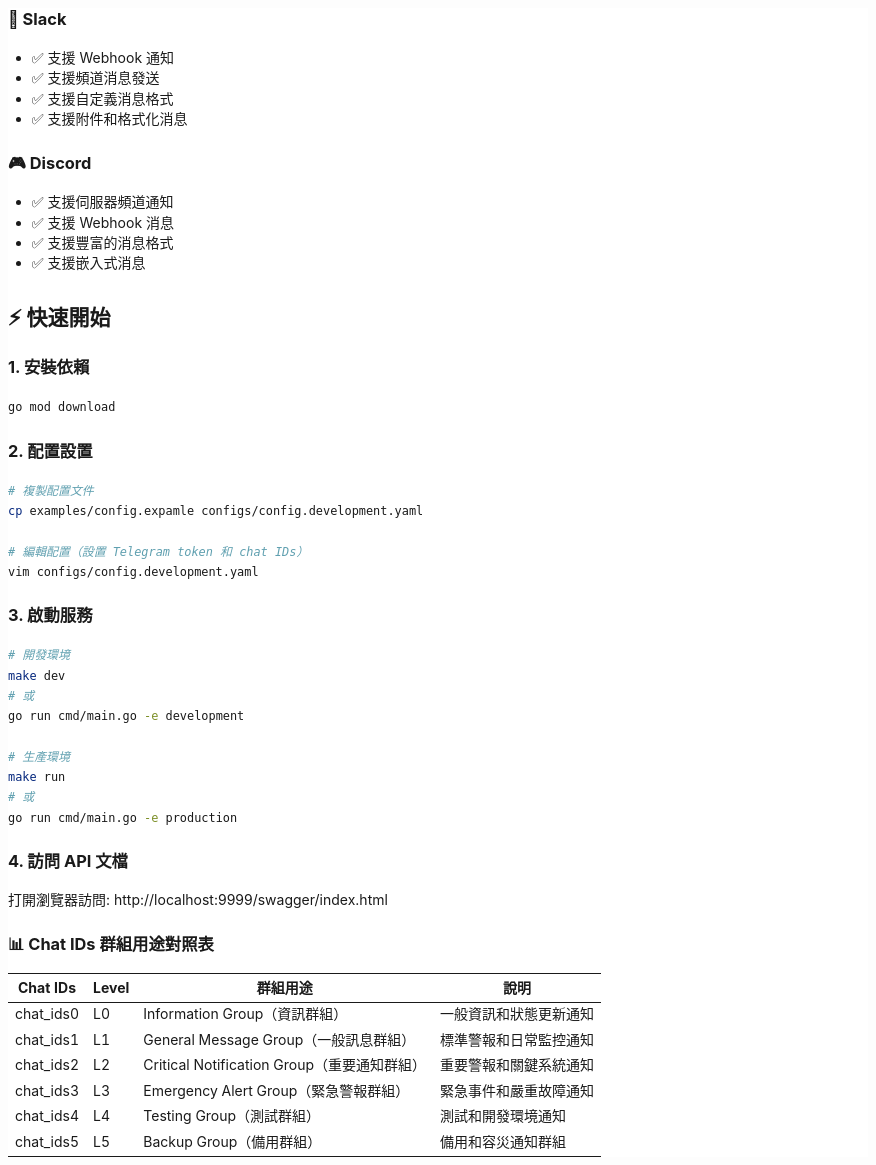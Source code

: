 ### 💬 Slack

- ✅ 支援 Webhook 通知
- ✅ 支援頻道消息發送
- ✅ 支援自定義消息格式
- ✅ 支援附件和格式化消息

### 🎮 Discord

- ✅ 支援伺服器頻道通知
- ✅ 支援 Webhook 消息
- ✅ 支援豐富的消息格式
- ✅ 支援嵌入式消息

## ⚡ 快速開始

### 1. 安裝依賴

```bash
go mod download
```

### 2. 配置設置

```bash
# 複製配置文件
cp examples/config.expamle configs/config.development.yaml

# 編輯配置（設置 Telegram token 和 chat IDs）
vim configs/config.development.yaml
```

### 3. 啟動服務

```bash
# 開發環境
make dev
# 或
go run cmd/main.go -e development

# 生產環境
make run
# 或
go run cmd/main.go -e production
```

### 4. 訪問 API 文檔

打開瀏覽器訪問: http://localhost:9999/swagger/index.html

### 📊 Chat IDs 群組用途對照表

| Chat IDs  | Level | 群組用途                                    | 說明                   |
| --------- | ----- | ------------------------------------------- | ---------------------- |
| chat_ids0 | L0    | Information Group（資訊群組）               | 一般資訊和狀態更新通知 |
| chat_ids1 | L1    | General Message Group（一般訊息群組）       | 標準警報和日常監控通知 |
| chat_ids2 | L2    | Critical Notification Group（重要通知群組） | 重要警報和關鍵系統通知 |
| chat_ids3 | L3    | Emergency Alert Group（緊急警報群組）       | 緊急事件和嚴重故障通知 |
| chat_ids4 | L4    | Testing Group（測試群組）                   | 測試和開發環境通知     |
| chat_ids5 | L5    | Backup Group（備用群組）                    | 備用和容災通知群組     |

